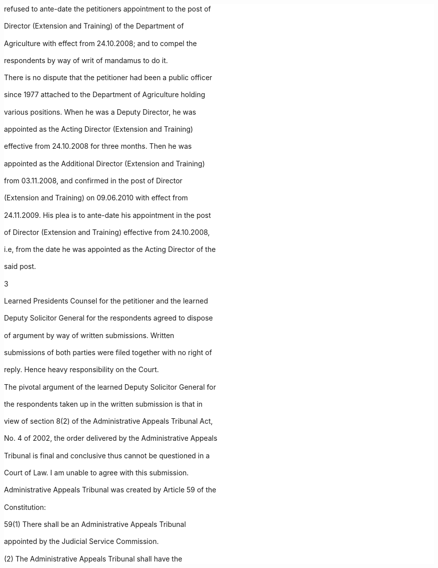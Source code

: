 refused to ante-date the petitioners appointment to the post of

Director (Extension and Training) of the Department of

Agriculture with effect from 24.10.2008; and to compel the

respondents by way of writ of mandamus to do it.

There is no dispute that the petitioner had been a public officer

since 1977 attached to the Department of Agriculture holding

various positions. When he was a Deputy Director, he was

appointed as the Acting Director (Extension and Training)

effective from 24.10.2008 for three months. Then he was

appointed as the Additional Director (Extension and Training)

from 03.11.2008, and confirmed in the post of Director

(Extension and Training) on 09.06.2010 with effect from

24.11.2009. His plea is to ante-date his appointment in the post

of Director (Extension and Training) effective from 24.10.2008,

i.e, from the date he was appointed as the Acting Director of the

said post.

3

Learned Presidents Counsel for the petitioner and the learned

Deputy Solicitor General for the respondents agreed to dispose

of argument by way of written submissions. Written

submissions of both parties were filed together with no right of

reply. Hence heavy responsibility on the Court.

The pivotal argument of the learned Deputy Solicitor General for

the respondents taken up in the written submission is that in

view of section 8(2) of the Administrative Appeals Tribunal Act,

No. 4 of 2002, the order delivered by the Administrative Appeals

Tribunal is final and conclusive thus cannot be questioned in a

Court of Law. I am unable to agree with this submission.

Administrative Appeals Tribunal was created by Article 59 of the

Constitution:

59(1) There shall be an Administrative Appeals Tribunal

appointed by the Judicial Service Commission.

(2) The Administrative Appeals Tribunal shall have the
